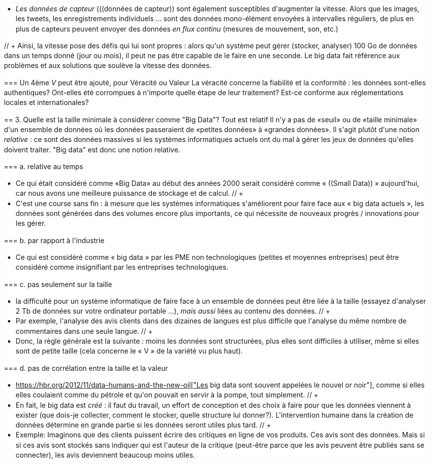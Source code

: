 - *Les données de capteur* (((données de capteur)) sont également susceptibles d'augmenter la vitesse. Alors que les images, les tweets, les enregistrements individuels ... sont des données mono-élément envoyées à intervalles réguliers, de plus en plus de capteurs peuvent envoyer des données *en flux continu* (mesures de mouvement, son, etc.)

// +
Ainsi, la vitesse pose des défis qui lui sont propres : alors qu'un système peut gérer (stocker, analyser) 100 Go de données dans un temps donné (jour ou mois), il peut ne pas être capable de le faire en une seconde. Le big data fait référence aux problèmes et aux solutions que soulève la vitesse des données.

=== Un 4ème *V* peut être ajouté, pour Véracité ou Valeur
La véracité concerne la fiabilité et la conformité : les données sont-elles authentiques? Ont-elles été corrompues à n'importe quelle étape de leur traitement? Est-ce conforme aux réglementations locales et internationales?

== 3. Quelle est la taille minimale à considérer comme "Big Data"? Tout est relatif
Il n'y a pas de «seuil» ou de «taille minimale» d'un ensemble de données où les données passeraient de «petites données» à «grandes données». Il s'agit plutôt d'une notion *relative* : ce sont des données massives si les systèmes informatiques actuels ont du mal à gérer les jeux de données qu'elles doivent traiter. "Big data" est donc une notion relative.

=== a. relative au temps

* Ce qui était considéré comme «Big Data» au début des années 2000 serait considéré comme « ((Small Data)) » aujourd'hui, car nous avons une meilleure puissance de stockage et de calcul.
// +
* C'est une course sans fin : à mesure que les systèmes informatiques s'améliorent pour faire face aux « big data actuels », les données sont générées dans des volumes encore plus importants, ce qui nécessite de nouveaux progrès / innovations pour les gérer.

=== b. par rapport à l'industrie
* Ce qui est considéré comme « big data » par les PME non technologiques (petites et moyennes entreprises) peut être considéré comme insignifiant par les entreprises technologiques.

=== c. pas seulement sur la taille
* la difficulté pour un système informatique de faire face à un ensemble de données peut être liée à la taille (essayez d'analyser 2 Tb de données sur votre ordinateur portable ...), *mais aussi* liées au contenu des données.
// +
* Par exemple, l'analyse des avis clients dans des dizaines de langues est plus difficile que l'analyse du même nombre de commentaires dans une seule langue.
// +
* Donc, la règle générale est la suivante : moins les données sont structurées, plus elles sont difficiles à utiliser, même si elles sont de petite taille (cela concerne le « V » de la variété vu plus haut).

=== d. pas de corrélation entre la taille et la valeur
* https://hbr.org/2012/11/data-humans-and-the-new-oil["Les big data sont souvent appelées le nouvel or noir"], comme si elles elles coulaient comme du pétrole et qu'on pouvait en servir à la pompe, tout simplement.
// +
* En fait, le big data est *créé* : il faut du travail, un effort de conception et des choix à faire pour que les données viennent à exister (que dois-je collecter, comment le stocker, quelle structure lui donner?). L'intervention humaine dans la création de données détermine en grande partie si les données seront utiles plus tard.
// +
* Exemple: Imaginons que des clients puissent écrire des critiques en ligne de vos produits. Ces avis sont des données.
Mais si si ces avis sont stockés sans indiquer qui est l'auteur de la critique (peut-être parce que les avis peuvent être publiés sans se connecter), les avis deviennent beaucoup moins utiles.
